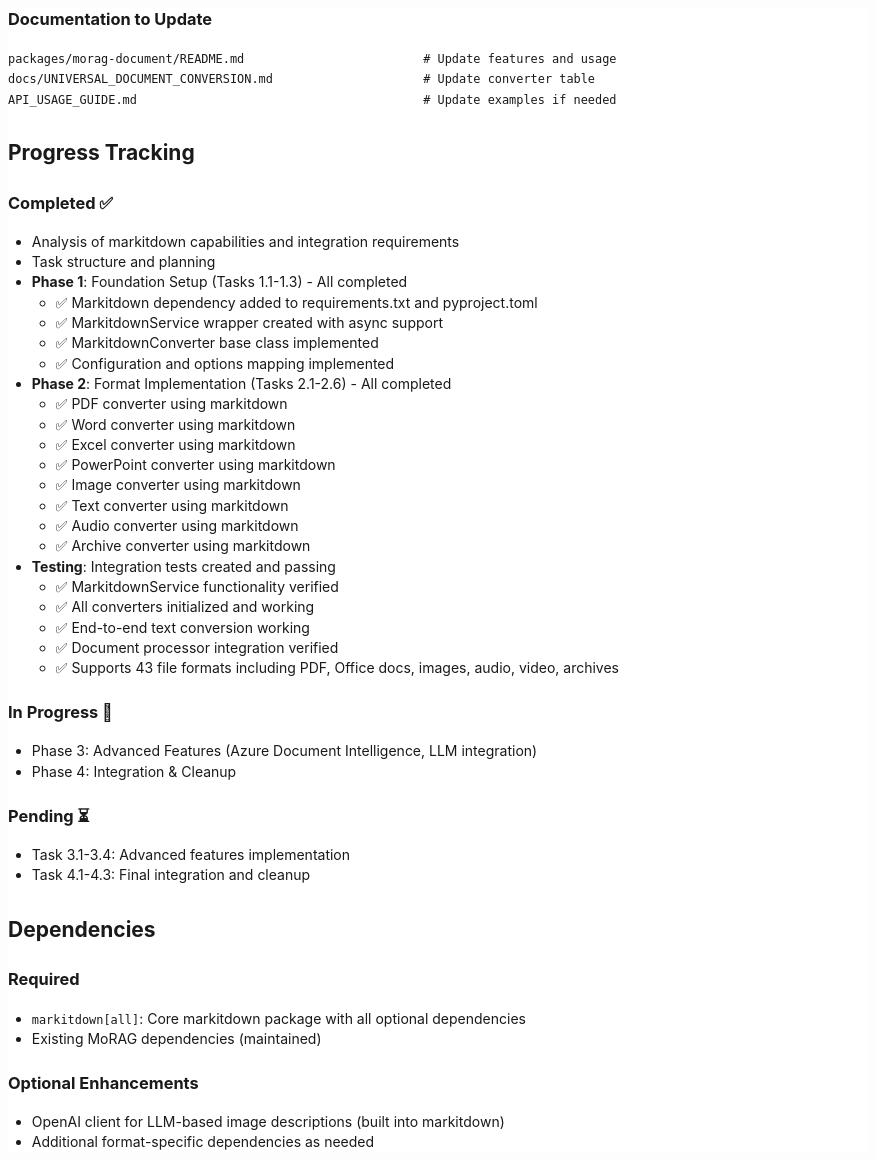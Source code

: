 ### Documentation to Update
```
packages/morag-document/README.md                         # Update features and usage
docs/UNIVERSAL_DOCUMENT_CONVERSION.md                     # Update converter table
API_USAGE_GUIDE.md                                        # Update examples if needed
```

## Progress Tracking

### Completed ✅
- Analysis of markitdown capabilities and integration requirements
- Task structure and planning
- **Phase 1**: Foundation Setup (Tasks 1.1-1.3) - All completed
  - ✅ Markitdown dependency added to requirements.txt and pyproject.toml
  - ✅ MarkitdownService wrapper created with async support
  - ✅ MarkitdownConverter base class implemented
  - ✅ Configuration and options mapping implemented
- **Phase 2**: Format Implementation (Tasks 2.1-2.6) - All completed
  - ✅ PDF converter using markitdown
  - ✅ Word converter using markitdown
  - ✅ Excel converter using markitdown
  - ✅ PowerPoint converter using markitdown
  - ✅ Image converter using markitdown
  - ✅ Text converter using markitdown
  - ✅ Audio converter using markitdown
  - ✅ Archive converter using markitdown
- **Testing**: Integration tests created and passing
  - ✅ MarkitdownService functionality verified
  - ✅ All converters initialized and working
  - ✅ End-to-end text conversion working
  - ✅ Document processor integration verified
  - ✅ Supports 43 file formats including PDF, Office docs, images, audio, video, archives

### In Progress 🔄
- Phase 3: Advanced Features (Azure Document Intelligence, LLM integration)
- Phase 4: Integration & Cleanup

### Pending ⏳
- Task 3.1-3.4: Advanced features implementation
- Task 4.1-4.3: Final integration and cleanup

## Dependencies

### Required
- `markitdown[all]`: Core markitdown package with all optional dependencies
- Existing MoRAG dependencies (maintained)

### Optional Enhancements
- OpenAI client for LLM-based image descriptions (built into markitdown)
- Additional format-specific dependencies as needed
